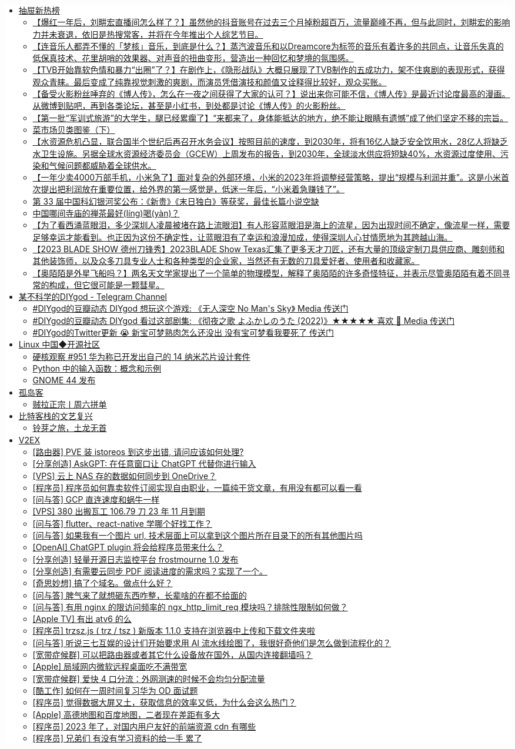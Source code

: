 - [抽屉新热榜](http://www.chouti.com)
  - [【爆红一年后，刘畊宏直播间怎么样了？】虽然他的抖音账号在过去三个月掉粉超百万，流量巅峰不再，但与此同时，刘畊宏的影响力并未衰退，依旧是热搜常客，并将在今年推出个人综艺节目。](https://dig.chouti.com/link/38167483)
  - [【连音乐人都弄不懂的「梦核」音乐，到底是什么？】蒸汽波音乐和以Dreamcore为标签的音乐有着许多的共同点，让音乐失真的低保真技术、花里胡哨的效果器、对声音的扭曲变形，营造出一种回忆和梦境的氛围感。](https://dig.chouti.com/link/38167486)
  - [【TVB开始靠软色情和暴力“出圈”了？】在剧作上，《隐形战队》大概只展现了TVB制作的五成功力，架不住爽剧的表现形式，获得观众青睐。最后变成了纯靠视觉刺激的爽剧，而演员凭借演技和颜值又诠释得比较好，观众买账。](https://dig.chouti.com/link/38167704)
  - [【备受火影粉丝唾弃的《博人传》，怎么在一夜之间获得了大家的认可？】说出来你可能不信，《博人传》是最近讨论度最高的漫画。从微博到贴吧，再到各类论坛，甚至是小红书，到处都是讨论《博人传》的火影粉丝。](https://dig.chouti.com/link/38167705)
  - [【第一批“军训式旅游”的大学生，腿已经累瘸了】“来都来了，身体能抵达的地方，绝不能让眼睛有遗憾”成了他们坚定不移的宗旨。](https://dig.chouti.com/link/38167706)
  - [菜市场贝类图鉴（下）](https://dig.chouti.com/link/38167769)
  - [【水资源危机凸显，联合国半个世纪后再召开水务会议】按照目前的速度，到2030年，将有16亿人缺乏安全饮用水，28亿人将缺乏水卫生设施。另据全球水资源经济委员会（GCEW）上周发布的报告，到2030年，全球淡水供应将短缺40%，水资源过度使用、污染和气候问题都威胁着全球供水。](https://dig.chouti.com/link/38167825)
  - [【一年少卖4000万部手机，小米急了】面对复杂的外部环境，小米的2023年将调整经营策略，提出“规模与利润并重”。这是小米首次提出把利润放在重要位置，给外界的第一感觉是，低迷一年后，“小米着急赚钱了”。](https://dig.chouti.com/link/38167826)
  - [第 33 届中国科幻银河奖公布：《新贵》《末日独白》等获奖，最佳长篇小说空缺](https://dig.chouti.com/link/38167832)
  - [中国哪间寺庙的禅茶最好(líng)喝(yàn)？](https://dig.chouti.com/link/38168063)
  - [【为了看西涌蓝眼泪，多少深圳人凌晨被堵在路上流眼泪】有人形容蓝眼泪是海上的流星，因为出现时间不确定，像流星一样，需要足够幸运才能看到。也正因为这份不确定性，让蓝眼泪有了幸运和浪漫加成，使得深圳人心甘情愿地为其跨越山海。](https://dig.chouti.com/link/38167830)
  - [【2023 BLADE SHOW 德州刀锋秀】2023BLADE Show Texas汇集了更多天才刀匠，还有大量的顶级定制刀具供应商、雕刻师和其他装饰师，以及众多刀具专业人士和各种类型的企业家，当然还有无数的刀具爱好者、使用者和收藏家。](https://dig.chouti.com/link/38167772)
  - [【奥陌陌是外星飞船吗？】两名天文学家提出了一个简单的物理模型，解释了奥陌陌的许多奇怪特征，并表示尽管奥陌陌有着不同寻常的构成，但它很可能是一颗彗星。](https://dig.chouti.com/link/38167487)
- [某不科学的DIYgod - Telegram Channel](https://t.me/s/awesomeDIYgod)
  - [#DIYgod的豆瓣动态 DIYgod 想玩这个游戏: 《无人深空 No Man's Sky》 Media 传送门](https://t.me/awesomeDIYgod/5546)
  - [#DIYgod的豆瓣动态 DIYgod 看过这部剧集: 《彻夜之歌 よふかしのうた‎ (2022)》★★★★★ 喜欢 🥰 Media 传送门](https://t.me/awesomeDIYgod/5545)
  - [#DIYgod的Twitter更新 😭 新宝可梦熟肉怎么还没出 没有宝可梦看我要死了 传送门](https://t.me/awesomeDIYgod/5544)
- [Linux 中国◆开源社区](https://linux.cn/)
  - [硬核观察 #951 华为称已开发出自己的 14 纳米芯片设计套件](https://linux.cn/article-15661-1.html?utm_source=rss&utm_medium=rss)
  - [Python 中的输入函数：概念和示例](https://linux.cn/article-15660-1.html?utm_source=rss&utm_medium=rss)
  - [GNOME 44 发布](https://linux.cn/article-15659-1.html?utm_source=rss&utm_medium=rss)
- [孤岛客](https://www.huangjiwei.com/blog)
  - [贼拉正宗丨周六拼单](https://www.huangjiwei.com/blog/?p=11809)
- [比特客栈的文艺复兴](https://bitinn.net)
  - [铃芽之旅，土龙无首](https://bitinn.net/11746/)
- [V2EX](https://www.v2ex.com/)
  - [[路由器] PVE 装 istoreos 到这步出错, 请问应该如何处理?](https://www.v2ex.com/t/927206#reply0)
  - [[分享创造] AskGPT: 在任意窗口让 ChatGPT 代替你进行输入](https://www.v2ex.com/t/927205#reply0)
  - [[VPS] 云上 NAS 存的数据如何同步到 OneDrive？](https://www.v2ex.com/t/927203#reply0)
  - [[程序员] 程序员如何靠卖软件订阅实现自由职业，一篇纯干货文章，有用没有都可以看一看](https://www.v2ex.com/t/927201#reply4)
  - [[问与答] GCP 直连速度和蜗牛一样](https://www.v2ex.com/t/927200#reply2)
  - [[VPS] 380 出搬瓦工 106.79 刀 23 年 11 月到期](https://www.v2ex.com/t/927199#reply0)
  - [[问与答] flutter、react-native 学哪个好找工作？](https://www.v2ex.com/t/927198#reply3)
  - [[问与答] 如果我有一个图片 url, 技术层面上可以拿到这个图片所在目录下的所有其他图片吗](https://www.v2ex.com/t/927197#reply2)
  - [[OpenAI] ChatGPT plugin 将会给程序员带来什么？](https://www.v2ex.com/t/927196#reply1)
  - [[分享创造] 轻量开源日志监控平台 frostmourne 1.0 发布](https://www.v2ex.com/t/927194#reply0)
  - [[分享创造] 有需要云同步 PDF 阅读进度的需求吗？实现了一个。](https://www.v2ex.com/t/927193#reply1)
  - [[奇思妙想] 搞了个域名。做点什么好？](https://www.v2ex.com/t/927192#reply0)
  - [[问与答] 脾气来了就想砸东西咋整，长辈啥的在都不给面的](https://www.v2ex.com/t/927190#reply23)
  - [[问与答] 有用 nginx 的限访问频率的 ngx_http_limit_req 模块吗？排除性限制如何做？](https://www.v2ex.com/t/927189#reply7)
  - [[Apple TV] 有出 atv6 的么](https://www.v2ex.com/t/927188#reply0)
  - [[程序员] trzsz.js ( trz / tsz ) 新版本 1.1.0 支持在浏览器中上传和下载文件夹啦](https://www.v2ex.com/t/927186#reply0)
  - [[问与答] 听说三七互娱的设计们开始要求用 AI 流水线绘图了，我很好奇他们是怎么做到流程化的？](https://www.v2ex.com/t/927185#reply8)
  - [[宽带症候群] 可以把路由器或者其它什么设备放在国外，从国内连接翻墙吗？](https://www.v2ex.com/t/927183#reply20)
  - [[Apple] 局域网内微软远程桌面吃不满带宽](https://www.v2ex.com/t/927182#reply6)
  - [[宽带症候群] 爱快 4 口分流：外网测速的时候不会均匀分配流量](https://www.v2ex.com/t/927181#reply0)
  - [[酷工作] 如何在一周时间复习华为 OD 面试题](https://www.v2ex.com/t/927180#reply1)
  - [[程序员] 觉得数据大屏又土，获取信息的效率又低，为什么会这么热门？](https://www.v2ex.com/t/927179#reply16)
  - [[Apple] 高德地图和百度地图，二者现在差距有多大](https://www.v2ex.com/t/927178#reply2)
  - [[程序员] 2023 年了，对国内用户友好的前端资源 cdn 有哪些](https://www.v2ex.com/t/927177#reply5)
  - [[程序员] 兄弟们 有没有学习资料的给一手 累了](https://www.v2ex.com/t/927176#reply3)